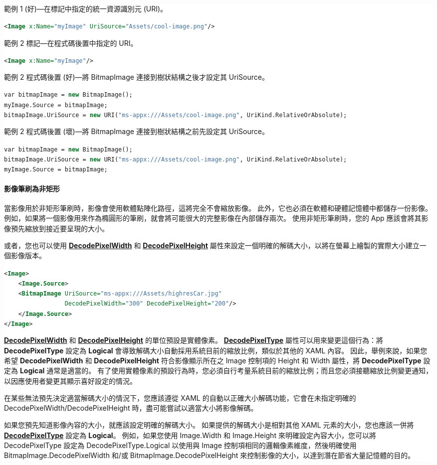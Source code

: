 範例 1 (好)—在標記中指定的統一資源識別元 (URI)。

```xml
<Image x:Name="myImage" UriSource="Assets/cool-image.png"/>
```

範例 2 標記—在程式碼後置中指定的 URI。

```xml
<Image x:Name="myImage"/>
```

範例 2 程式碼後置 (好)—將 BitmapImage 連接到樹狀結構之後才設定其 UriSource。

```vb
var bitmapImage = new BitmapImage();
myImage.Source = bitmapImage;
bitmapImage.UriSource = new URI("ms-appx:///Assets/cool-image.png", UriKind.RelativeOrAbsolute);
```

範例 2 程式碼後置 (壞)—將 BitmapImage 連接到樹狀結構之前先設定其 UriSource。

```vb
var bitmapImage = new BitmapImage();
bitmapImage.UriSource = new URI("ms-appx:///Assets/cool-image.png", UriKind.RelativeOrAbsolute);
myImage.Source = bitmapImage;
```

#### <a name="image-brush-is-non-rectangular"></a>影像筆刷為非矩形 

當影像用於非矩形筆刷時，影像會使用軟體點陣化路徑，這將完全不會縮放影像。 此外，它也必須在軟體和硬體記憶體中都儲存一份影像。 例如，如果將一個影像用來作為橢圓形的筆刷，就會將可能很大的完整影像在內部儲存兩次。 使用非矩形筆刷時，您的 App 應該會將其影像預先縮放到接近要呈現的大小。

或者，您也可以使用 [**DecodePixelWidth**](https://docs.microsoft.com/uwp/api/windows.ui.xaml.media.imaging.bitmapimage.decodepixelwidth) 和 [**DecodePixelHeight**](https://docs.microsoft.com/uwp/api/windows.ui.xaml.media.imaging.bitmapimage.decodepixelheight) 屬性來設定一個明確的解碼大小，以將在螢幕上繪製的實際大小建立一個影像版本。

```xml
<Image>
    <Image.Source>
    <BitmapImage UriSource="ms-appx:///Assets/highresCar.jpg" 
                 DecodePixelWidth="300" DecodePixelHeight="200"/>
    </Image.Source>
</Image>
```

[  **DecodePixelWidth**](https://docs.microsoft.com/uwp/api/windows.ui.xaml.media.imaging.bitmapimage.decodepixelwidth) 和 [**DecodePixelHeight**](https://docs.microsoft.com/uwp/api/windows.ui.xaml.media.imaging.bitmapimage.decodepixelheight) 的單位預設是實體像素。 [  **DecodePixelType**](https://docs.microsoft.com/uwp/api/windows.ui.xaml.media.imaging.bitmapimage.decodepixeltype) 屬性可以用來變更這個行為：將 **DecodePixelType** 設定為 **Logical** 會導致解碼大小自動採用系統目前的縮放比例，類似於其他的 XAML 內容。 因此，舉例來說，如果您希望 **DecodePixelWidth** 和 **DecodePixelHeight** 符合影像顯示所在之 Image 控制項的 Height 和 Width 屬性，將 **DecodePixelType** 設定為 **Logical** 通常是適當的。 有了使用實體像素的預設行為時，您必須自行考量系統目前的縮放比例；而且您必須接聽縮放比例變更通知，以因應使用者變更其顯示喜好設定的情況。

在某些無法預先決定適當解碼大小的情況下，您應該遵從 XAML 的自動以正確大小解碼功能，它會在未指定明確的 DecodePixelWidth/DecodePixelHeight 時，盡可能嘗試以適當大小將影像解碼。

如果您預先知道影像內容的大小，就應該設定明確的解碼大小。 如果提供的解碼大小是相對其他 XAML 元素的大小，您也應該一併將 [**DecodePixelType**](https://docs.microsoft.com/uwp/api/windows.ui.xaml.media.imaging.bitmapimage.decodepixeltype) 設定為 **Logical**。 例如，如果您使用 Image.Width 和 Image.Height 來明確設定內容大小，您可以將 DecodePixelType 設定為 DecodePixelType.Logical 以使用與 Image 控制項相同的邏輯像素維度，然後明確使用 BitmapImage.DecodePixelWidth 和/或 BitmapImage.DecodePixelHeight 來控制影像的大小，以達到潛在節省大量記憶體的目的。
